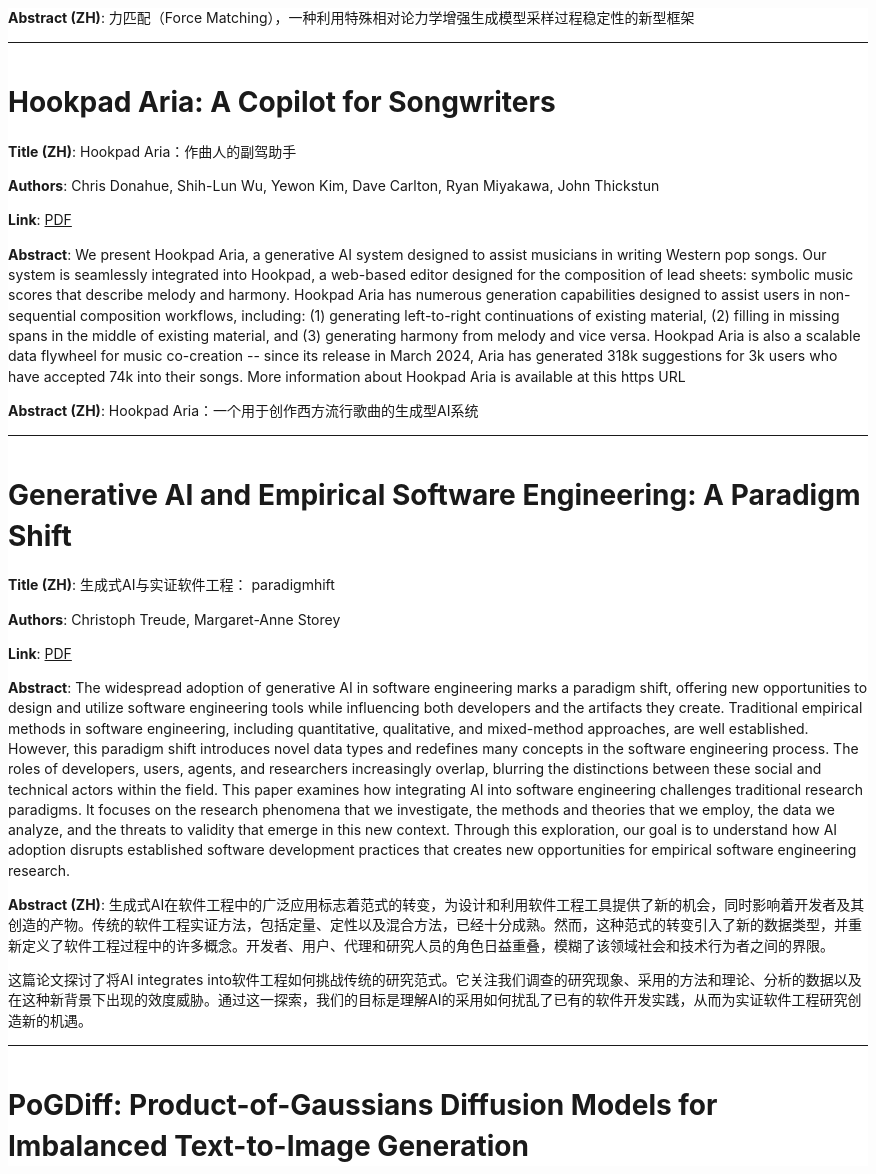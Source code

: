 **Abstract (ZH)**: 力匹配（Force Matching），一种利用特殊相对论力学增强生成模型采样过程稳定性的新型框架 

---
# Hookpad Aria: A Copilot for Songwriters 

**Title (ZH)**: Hookpad Aria：作曲人的副驾助手 

**Authors**: Chris Donahue, Shih-Lun Wu, Yewon Kim, Dave Carlton, Ryan Miyakawa, John Thickstun  

**Link**: [PDF](https://arxiv.org/pdf/2502.08122)  

**Abstract**: We present Hookpad Aria, a generative AI system designed to assist musicians in writing Western pop songs. Our system is seamlessly integrated into Hookpad, a web-based editor designed for the composition of lead sheets: symbolic music scores that describe melody and harmony. Hookpad Aria has numerous generation capabilities designed to assist users in non-sequential composition workflows, including: (1) generating left-to-right continuations of existing material, (2) filling in missing spans in the middle of existing material, and (3) generating harmony from melody and vice versa. Hookpad Aria is also a scalable data flywheel for music co-creation -- since its release in March 2024, Aria has generated 318k suggestions for 3k users who have accepted 74k into their songs.
More information about Hookpad Aria is available at this https URL 

**Abstract (ZH)**: Hookpad Aria：一个用于创作西方流行歌曲的生成型AI系统 

---
# Generative AI and Empirical Software Engineering: A Paradigm Shift 

**Title (ZH)**: 生成式AI与实证软件工程： paradigmhift 

**Authors**: Christoph Treude, Margaret-Anne Storey  

**Link**: [PDF](https://arxiv.org/pdf/2502.08108)  

**Abstract**: The widespread adoption of generative AI in software engineering marks a paradigm shift, offering new opportunities to design and utilize software engineering tools while influencing both developers and the artifacts they create. Traditional empirical methods in software engineering, including quantitative, qualitative, and mixed-method approaches, are well established. However, this paradigm shift introduces novel data types and redefines many concepts in the software engineering process. The roles of developers, users, agents, and researchers increasingly overlap, blurring the distinctions between these social and technical actors within the field.
This paper examines how integrating AI into software engineering challenges traditional research paradigms. It focuses on the research phenomena that we investigate, the methods and theories that we employ, the data we analyze, and the threats to validity that emerge in this new context. Through this exploration, our goal is to understand how AI adoption disrupts established software development practices that creates new opportunities for empirical software engineering research. 

**Abstract (ZH)**: 生成式AI在软件工程中的广泛应用标志着范式的转变，为设计和利用软件工程工具提供了新的机会，同时影响着开发者及其创造的产物。传统的软件工程实证方法，包括定量、定性以及混合方法，已经十分成熟。然而，这种范式的转变引入了新的数据类型，并重新定义了软件工程过程中的许多概念。开发者、用户、代理和研究人员的角色日益重叠，模糊了该领域社会和技术行为者之间的界限。

这篇论文探讨了将AI integrates into软件工程如何挑战传统的研究范式。它关注我们调查的研究现象、采用的方法和理论、分析的数据以及在这种新背景下出现的效度威胁。通过这一探索，我们的目标是理解AI的采用如何扰乱了已有的软件开发实践，从而为实证软件工程研究创造新的机遇。 

---
# PoGDiff: Product-of-Gaussians Diffusion Models for Imbalanced Text-to-Image Generation 
